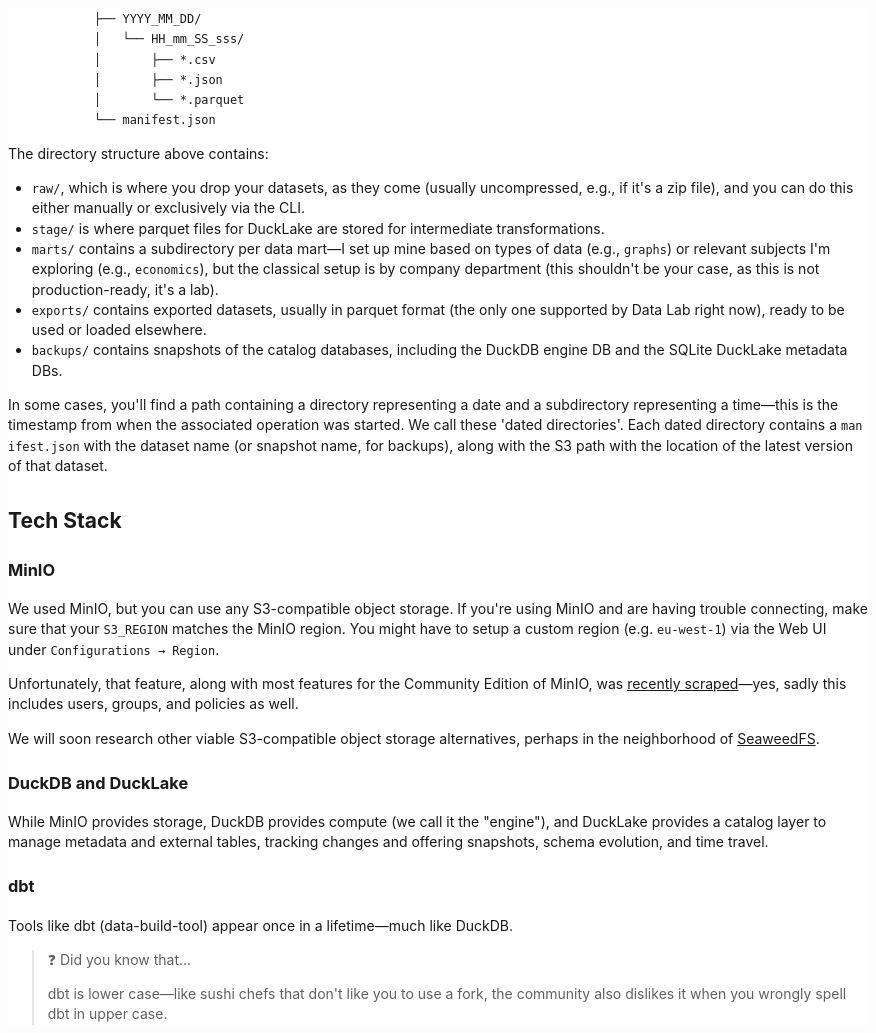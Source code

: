 ```
            ├── YYYY_MM_DD/
            │   └── HH_mm_SS_sss/
            │       ├── *.csv
            │       ├── *.json
            │       └── *.parquet
            └── manifest.json
```

The directory structure above contains:

- `raw/`, which is where you drop your datasets, as they come (usually uncompressed, e.g., if it's a zip file), and you can do this either manually or exclusively via the CLI.
- `stage/` is where parquet files for DuckLake are stored for intermediate transformations.
- `marts/` contains a subdirectory per data mart—I set up mine based on types of data (e.g., `graphs`) or relevant subjects I'm exploring (e.g., `economics`), but the classical setup is by company department (this shouldn't be your case, as this is not production-ready, it's a lab).
- `exports/` contains exported datasets, usually in parquet format (the only one supported by Data Lab right now), ready to be used or loaded elsewhere.
- `backups/` contains snapshots of the catalog databases, including the DuckDB engine DB and the SQLite DuckLake metadata DBs.

In some cases, you'll find a path containing a directory representing a date and a subdirectory representing a time—this is the timestamp from when the associated operation was started. We call these 'dated directories'. Each dated directory contains a `manifest.json` with the dataset name (or snapshot name, for backups), along with the S3 path with the location of the latest version of that dataset.

## Tech Stack

### MinIO

We used MinIO, but you can use any S3-compatible object storage. If you're using MinIO and are having trouble connecting, make sure that your `S3_REGION` matches the MinIO region. You might have to setup a custom region (e.g. `eu-west-1`) via the Web UI under `Configurations → Region`.

Unfortunately, that feature, along with most features for the Community Edition of MinIO, was [recently scraped](https://biggo.com/news/202505261334_MinIO_Removes_Web_UI_Features)—yes, sadly this includes users, groups, and policies as well.

We will soon research other viable S3-compatible object storage alternatives, perhaps in the neighborhood of [SeaweedFS](https://github.com/seaweedfs/seaweedfs).

### DuckDB and DuckLake

While MinIO provides storage, DuckDB provides compute (we call it the "engine"), and DuckLake provides a catalog layer to manage metadata and external tables, tracking changes and offering snapshots, schema evolution, and time travel.

### dbt

Tools like dbt (data-build-tool) appear once in a lifetime—much like DuckDB.

> ❓ Did you know that...
>
> dbt is lower case—like sushi chefs that don't like you to use a fork, the
> community also dislikes it when you wrongly spell dbt in upper case.
